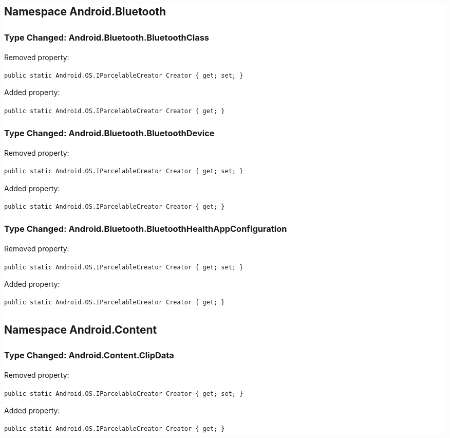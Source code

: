 ## Namespace Android.Bluetooth

### Type Changed: Android.Bluetooth.BluetoothClass

Removed property:

```
public static Android.OS.IParcelableCreator Creator { get; set; }
```

Added property:

```
public static Android.OS.IParcelableCreator Creator { get; }
```

### Type Changed: Android.Bluetooth.BluetoothDevice

Removed property:

```
public static Android.OS.IParcelableCreator Creator { get; set; }
```

Added property:

```
public static Android.OS.IParcelableCreator Creator { get; }
```

### Type Changed: Android.Bluetooth.BluetoothHealthAppConfiguration

Removed property:

```
public static Android.OS.IParcelableCreator Creator { get; set; }
```

Added property:

```
public static Android.OS.IParcelableCreator Creator { get; }
```

## Namespace Android.Content

### Type Changed: Android.Content.ClipData

Removed property:

```
public static Android.OS.IParcelableCreator Creator { get; set; }
```

Added property:

```
public static Android.OS.IParcelableCreator Creator { get; }
```
